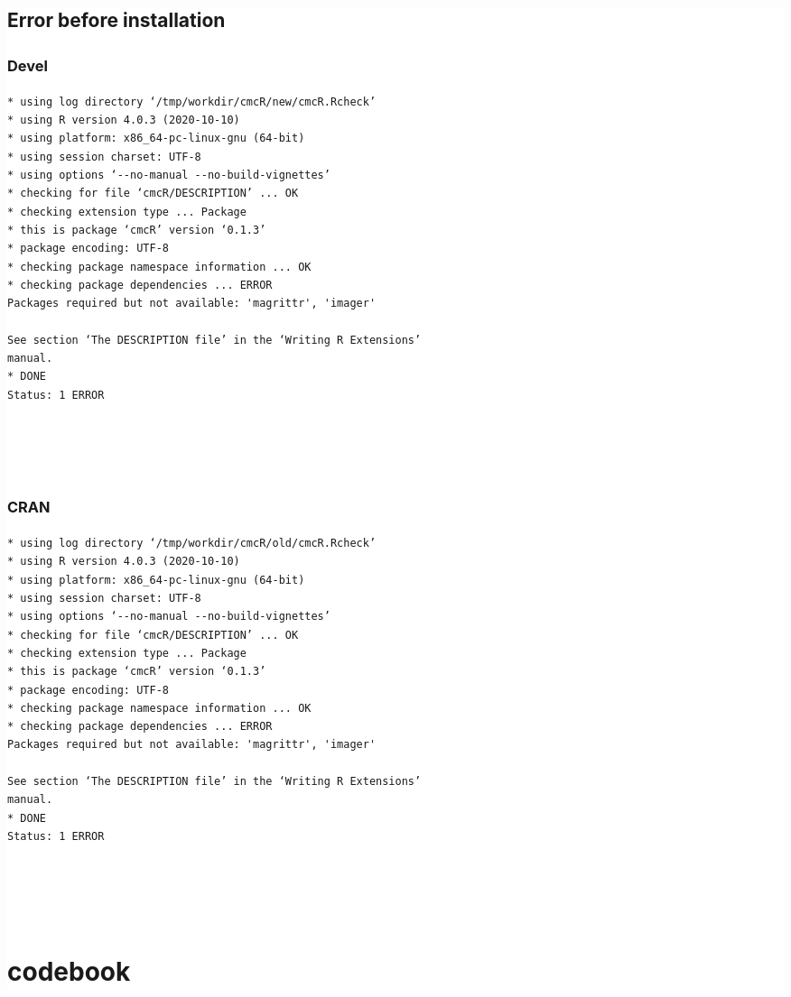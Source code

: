 ## Error before installation

### Devel

```
* using log directory ‘/tmp/workdir/cmcR/new/cmcR.Rcheck’
* using R version 4.0.3 (2020-10-10)
* using platform: x86_64-pc-linux-gnu (64-bit)
* using session charset: UTF-8
* using options ‘--no-manual --no-build-vignettes’
* checking for file ‘cmcR/DESCRIPTION’ ... OK
* checking extension type ... Package
* this is package ‘cmcR’ version ‘0.1.3’
* package encoding: UTF-8
* checking package namespace information ... OK
* checking package dependencies ... ERROR
Packages required but not available: 'magrittr', 'imager'

See section ‘The DESCRIPTION file’ in the ‘Writing R Extensions’
manual.
* DONE
Status: 1 ERROR





```
### CRAN

```
* using log directory ‘/tmp/workdir/cmcR/old/cmcR.Rcheck’
* using R version 4.0.3 (2020-10-10)
* using platform: x86_64-pc-linux-gnu (64-bit)
* using session charset: UTF-8
* using options ‘--no-manual --no-build-vignettes’
* checking for file ‘cmcR/DESCRIPTION’ ... OK
* checking extension type ... Package
* this is package ‘cmcR’ version ‘0.1.3’
* package encoding: UTF-8
* checking package namespace information ... OK
* checking package dependencies ... ERROR
Packages required but not available: 'magrittr', 'imager'

See section ‘The DESCRIPTION file’ in the ‘Writing R Extensions’
manual.
* DONE
Status: 1 ERROR





```
# codebook
